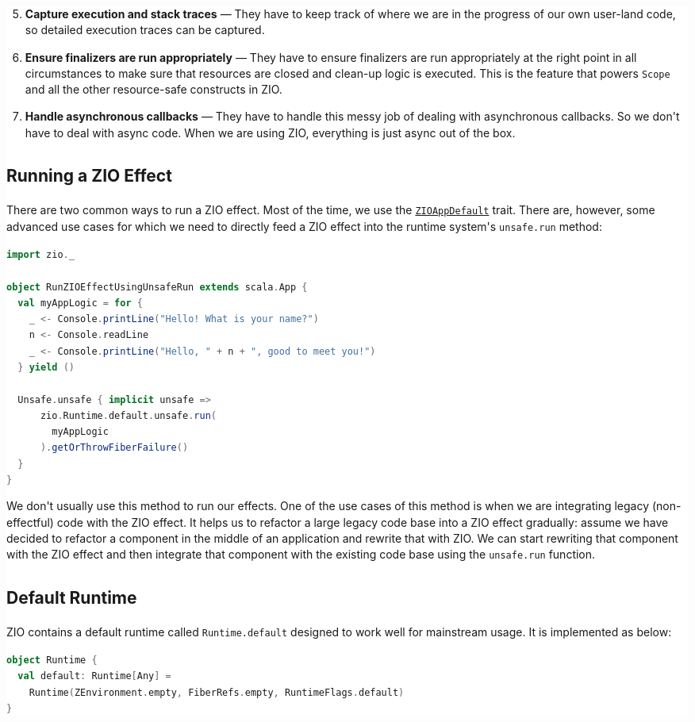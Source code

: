 5. **Capture execution and stack traces** — They have to keep track of where we are in the progress of our own user-land code, so detailed execution traces can be captured. 

6. **Ensure finalizers are run appropriately** — They have to ensure finalizers are run appropriately at the right point in all circumstances to make sure that resources are closed and clean-up logic is executed. This is the feature that powers `Scope` and all the other resource-safe constructs in ZIO.

7. **Handle asynchronous callbacks** — They have to handle this messy job of dealing with asynchronous callbacks. So we don't have to deal with async code. When we are using ZIO, everything is just async out of the box. 

## Running a ZIO Effect

There are two common ways to run a ZIO effect. Most of the time, we use the [`ZIOAppDefault`](zioapp.md) trait. There are, however, some advanced use cases for which we need to directly feed a ZIO effect into the runtime system's `unsafe.run` method:

```scala mdoc:compile-only
import zio._

object RunZIOEffectUsingUnsafeRun extends scala.App {
  val myAppLogic = for {
    _ <- Console.printLine("Hello! What is your name?")
    n <- Console.readLine
    _ <- Console.printLine("Hello, " + n + ", good to meet you!")
  } yield ()

  Unsafe.unsafe { implicit unsafe =>
      zio.Runtime.default.unsafe.run(
        myAppLogic
      ).getOrThrowFiberFailure()
  }
}
```

We don't usually use this method to run our effects. One of the use cases of this method is when we are integrating legacy (non-effectful) code with the ZIO effect. It helps us to refactor a large legacy code base into a ZIO effect gradually: assume we have decided to refactor a component in the middle of an application and rewrite that with ZIO. We can start rewriting that component with the ZIO effect and then integrate that component with the existing code base using the `unsafe.run` function.

## Default Runtime

ZIO contains a default runtime called `Runtime.default` designed to work well for mainstream usage. It is implemented as below:

```scala
object Runtime {
  val default: Runtime[Any] =
    Runtime(ZEnvironment.empty, FiberRefs.empty, RuntimeFlags.default)
}
```
